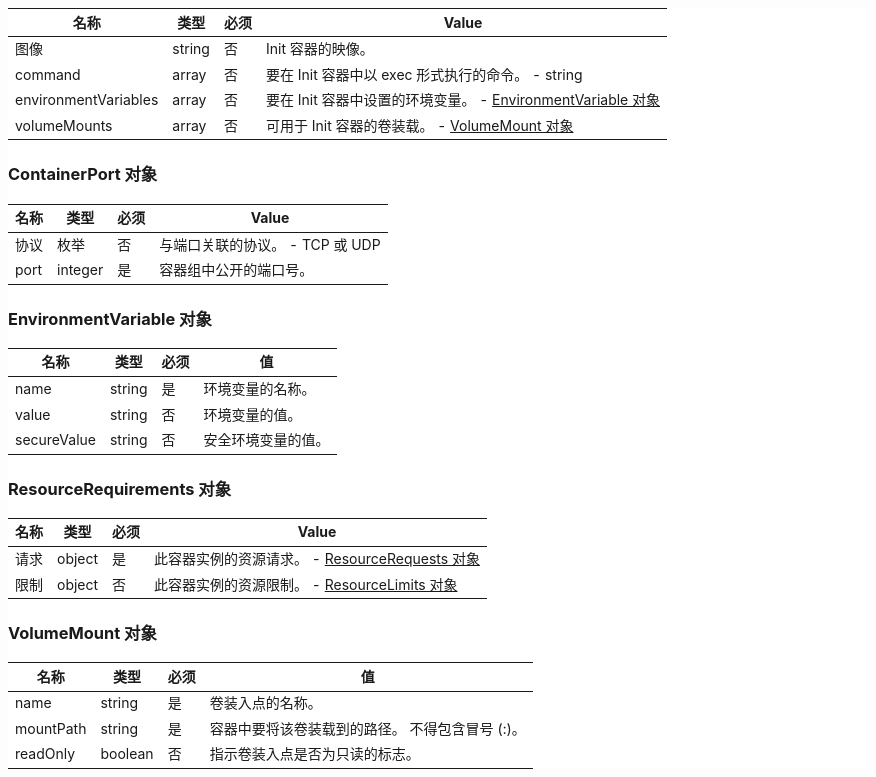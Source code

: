 | 名称  | 类型  | 必须  | Value |
|  ---- | ---- | ---- | ---- |
| 图像 | string    | 否    | Init 容器的映像。 |
| command   | array | 否    | 要在 Init 容器中以 exec 形式执行的命令。 - string |
| environmentVariables | array  | 否 |要在 Init 容器中设置的环境变量。 - [EnvironmentVariable 对象](#environmentvariable-object)
| volumeMounts |array   | 否    | 可用于 Init 容器的卷装载。 - [VolumeMount 对象](#volumemount-object)

### <a name="containerport-object"></a>ContainerPort 对象

|  名称 | 类型 | 必须 | Value |
|  ---- | ---- | ---- | ---- |
|  协议 | 枚举 | 否 | 与端口关联的协议。 - TCP 或 UDP |
|  port | integer | 是 | 容器组中公开的端口号。 |




### <a name="environmentvariable-object"></a>EnvironmentVariable 对象

|  名称 | 类型 | 必须 | 值 |
|  ---- | ---- | ---- | ---- |
|  name | string | 是 | 环境变量的名称。 |
|  value | string | 否 | 环境变量的值。 |
|  secureValue | string | 否 | 安全环境变量的值。 |




### <a name="resourcerequirements-object"></a>ResourceRequirements 对象

|  名称 | 类型 | 必须 | Value |
|  ---- | ---- | ---- | ---- |
|  请求 | object | 是 | 此容器实例的资源请求。 - [ResourceRequests 对象](#resourcerequests-object) |
|  限制 | object | 否 | 此容器实例的资源限制。 - [ResourceLimits 对象](#resourcelimits-object) |




### <a name="volumemount-object"></a>VolumeMount 对象

|  名称 | 类型 | 必须 | 值 |
|  ---- | ---- | ---- | ---- |
|  name | string | 是 | 卷装入点的名称。 |
|  mountPath | string | 是 | 容器中要将该卷装载到的路径。 不得包含冒号 (:)。 |
|  readOnly | boolean | 否 | 指示卷装入点是否为只读的标志。 |
